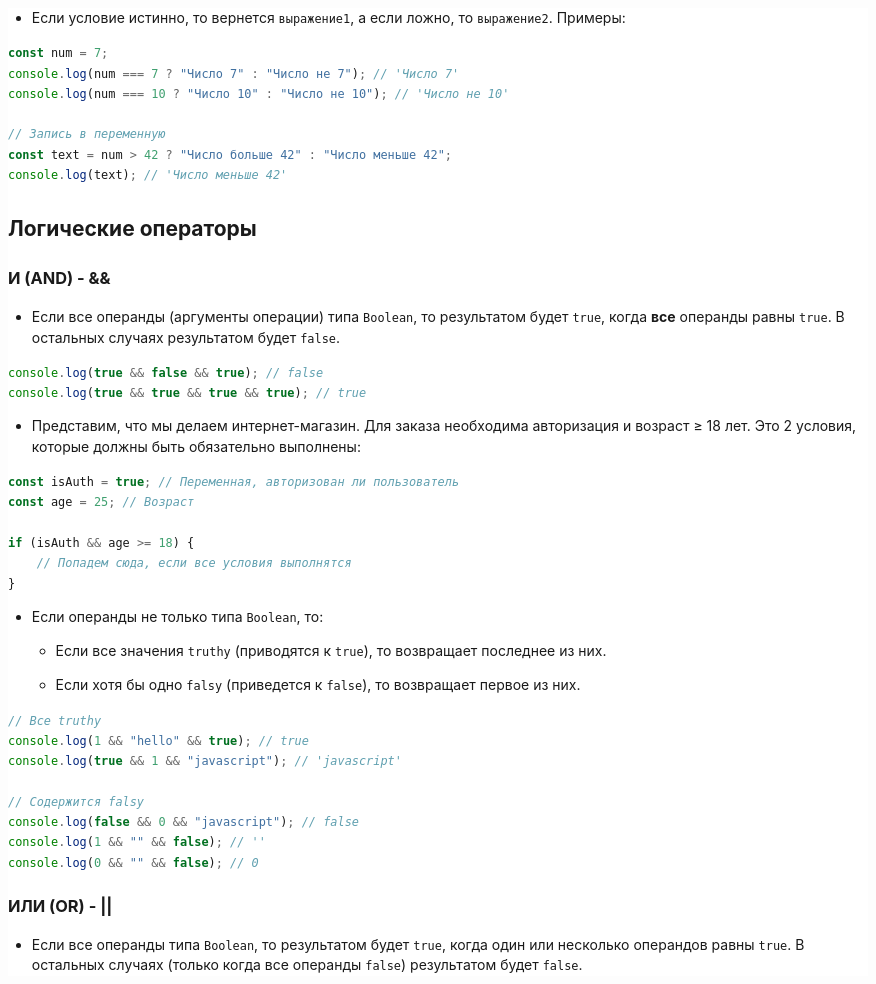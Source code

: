 - Если условие истинно, то вернется `выражение1`, а если ложно, то `выражение2`. Примеры:

```js
const num = 7;
console.log(num === 7 ? "Число 7" : "Число не 7"); // 'Число 7'
console.log(num === 10 ? "Число 10" : "Число не 10"); // 'Число не 10'

// Запись в переменную
const text = num > 42 ? "Число больше 42" : "Число меньше 42";
console.log(text); // 'Число меньше 42'
```

## Логические операторы

### И (AND) - &&

- Если все операнды (аргументы операции) типа `Boolean`, то результатом будет `true`, когда **все** операнды равны `true`. В остальных случаях результатом будет `false`.

```js
console.log(true && false && true); // false
console.log(true && true && true && true); // true
```

- Представим, что мы делаем интернет-магазин. Для заказа необходима авторизация и возраст ≥ 18 лет. Это 2 условия, которые должны быть обязательно выполнены:

```js
const isAuth = true; // Переменная, авторизован ли пользователь
const age = 25; // Возраст

if (isAuth && age >= 18) {
	// Попадем сюда, если все условия выполнятся
}
```

- Если операнды не только типа `Boolean`, то:

  - Если все значения `truthy` (приводятся к `true`), то возвращает последнее из них.

  - Если хотя бы одно `falsy` (приведется к `false`), то возвращает первое из них.

```js
// Все truthy
console.log(1 && "hello" && true); // true
console.log(true && 1 && "javascript"); // 'javascript'

// Содержится falsy
console.log(false && 0 && "javascript"); // false
console.log(1 && "" && false); // ''
console.log(0 && "" && false); // 0
```

### ИЛИ (OR) - ||

- Если все операнды типа `Boolean`, то результатом будет `true`, когда один или несколько операндов равны `true`. В остальных случаях (только когда все операнды `false`) результатом будет `false`.
